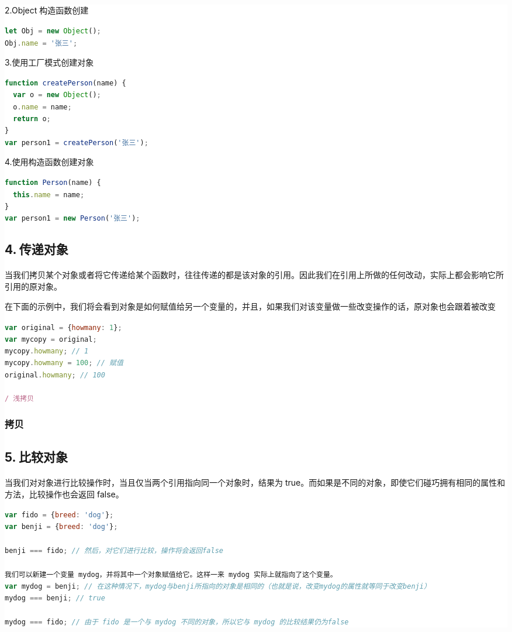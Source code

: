 2.Object 构造函数创建

```js
let Obj = new Object();
Obj.name = '张三';
```

3.使用工厂模式创建对象

```js
function createPerson(name) {
  var o = new Object();
  o.name = name;
  return o;
}
var person1 = createPerson('张三');
```

4.使用构造函数创建对象

```js
function Person(name) {
  this.name = name;
}
var person1 = new Person('张三');
```

## 4. 传递对象

当我们拷贝某个对象或者将它传递给某个函数时，往往传递的都是该对象的引用。因此我们在引用上所做的任何改动，实际上都会影响它所引用的原对象。

在下面的示例中，我们将会看到对象是如何赋值给另一个变量的，并且，如果我们对该变量做一些改变操作的话，原对象也会跟着被改变

```js
var original = {howmany: 1};
var mycopy = original;
mycopy.howmany; // 1
mycopy.howmany = 100; // 赋值
original.howmany; // 100

/ 浅拷贝
```

### 拷贝

## 5. 比较对象

当我们对对象进行比较操作时，当且仅当两个引用指向同一个对象时，结果为 true。而如果是不同的对象，即使它们碰巧拥有相同的属性和方法，比较操作也会返回 false。

```js
var fido = {breed: 'dog'};
var benji = {breed: 'dog'};

benji === fido; // 然后，对它们进行比较，操作将会返回false

我们可以新建一个变量 mydog，并将其中一个对象赋值给它。这样一来 mydog 实际上就指向了这个变量。
var mydog = benji; // 在这种情况下，mydog与benji所指向的对象是相同的（也就是说，改变mydog的属性就等同于改变benji）
mydog === benji; // true

mydog === fido; // 由于 fido 是一个与 mydog 不同的对象，所以它与 mydog 的比较结果仍为false
```
